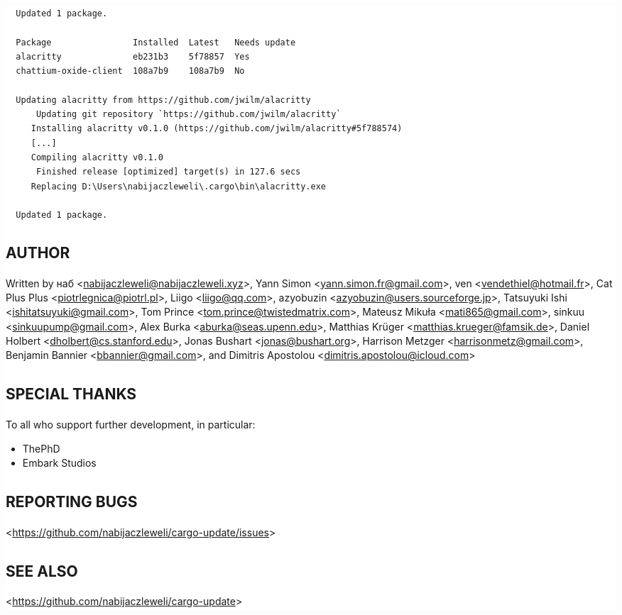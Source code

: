       Updated 1 package.

      Package                Installed  Latest   Needs update
      alacritty              eb231b3    5f78857  Yes
      chattium-oxide-client  108a7b9    108a7b9  No

      Updating alacritty from https://github.com/jwilm/alacritty
          Updating git repository `https://github.com/jwilm/alacritty`
         Installing alacritty v0.1.0 (https://github.com/jwilm/alacritty#5f788574)
         [...]
         Compiling alacritty v0.1.0
          Finished release [optimized] target(s) in 127.6 secs
         Replacing D:\Users\nabijaczleweli\.cargo\bin\alacritty.exe

      Updated 1 package.

## AUTHOR

Written by наб &lt;<nabijaczleweli@nabijaczleweli.xyz>&gt;,
           Yann Simon &lt;<yann.simon.fr@gmail.com>&gt;,
           ven &lt;<vendethiel@hotmail.fr>&gt;,
           Cat Plus Plus &lt;<piotrlegnica@piotrl.pl>&gt;,
           Liigo &lt;<liigo@qq.com>&gt;,
           azyobuzin &lt;<azyobuzin@users.sourceforge.jp>&gt;,
           Tatsuyuki Ishi &lt;<ishitatsuyuki@gmail.com>&gt;,
           Tom Prince &lt;<tom.prince@twistedmatrix.com>&gt;,
           Mateusz Mikuła &lt;<mati865@gmail.com>&gt;,
           sinkuu &lt;<sinkuupump@gmail.com>&gt;,
           Alex Burka &lt;<aburka@seas.upenn.edu>&gt;,
           Matthias Krüger &lt;<matthias.krueger@famsik.de>&gt;,
           Daniel Holbert &lt;<dholbert@cs.stanford.edu>&gt;,
           Jonas Bushart &lt;<jonas@bushart.org>&gt;,
           Harrison Metzger &lt;<harrisonmetz@gmail.com>&gt;,
           Benjamin Bannier &lt;<bbannier@gmail.com>&gt;,
       and Dimitris Apostolou &lt;<dimitris.apostolou@icloud.com>&gt;

## SPECIAL THANKS

To all who support further development, in particular:

  * ThePhD
  * Embark Studios

## REPORTING BUGS

&lt;<https://github.com/nabijaczleweli/cargo-update/issues>&gt;

## SEE ALSO

&lt;<https://github.com/nabijaczleweli/cargo-update>&gt;
